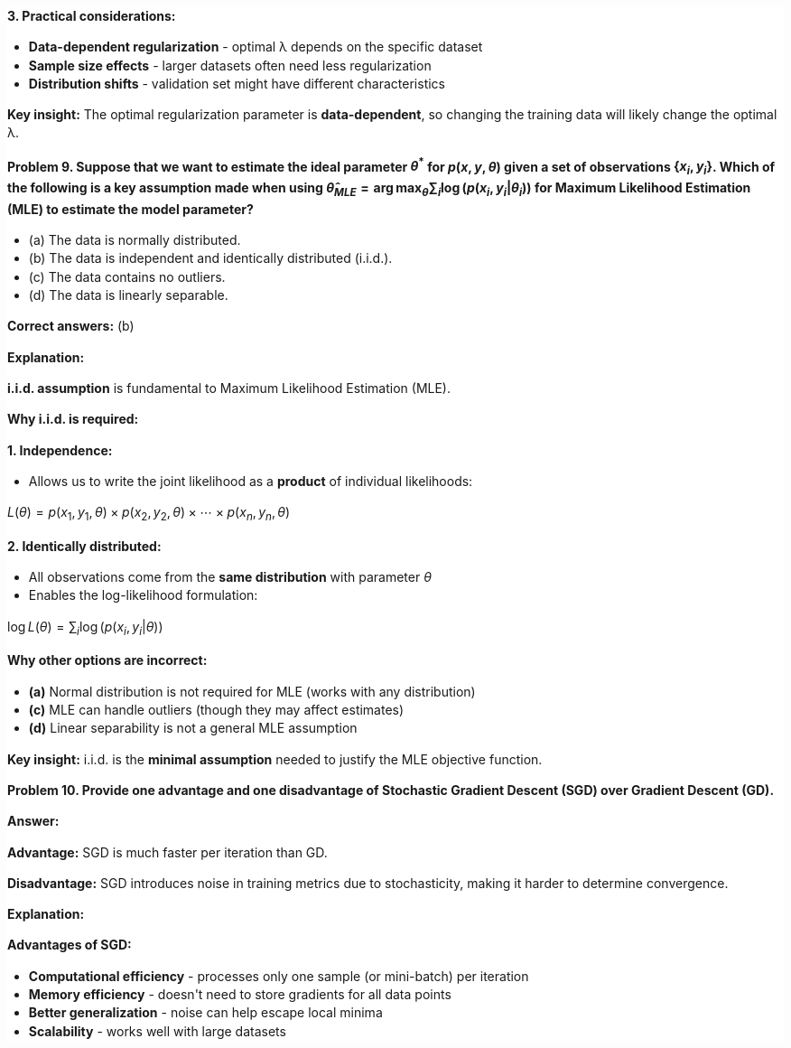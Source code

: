 **3. Practical considerations:**
- **Data-dependent regularization** - optimal λ depends on the specific dataset
- **Sample size effects** - larger datasets often need less regularization
- **Distribution shifts** - validation set might have different characteristics

**Key insight:** The optimal regularization parameter is **data-dependent**, so changing the training data will likely change the optimal λ.

**Problem 9. Suppose that we want to estimate the ideal parameter $\theta^*$ for $p(x, y, \theta)$ given a set of observations $\{x_i, y_i\}$. Which of the following is a key assumption made when using $\hat{\theta}_{MLE} = \arg \max_{\theta} \sum_i \log(p(x_i, y_i|\theta_i))$ for Maximum Likelihood Estimation (MLE) to estimate the model parameter?**
*   (a) The data is normally distributed.
*   (b) The data is independent and identically distributed (i.i.d.).
*   (c) The data contains no outliers.
*   (d) The data is linearly separable.

**Correct answers:** (b)

**Explanation:**

**i.i.d. assumption** is fundamental to Maximum Likelihood Estimation (MLE).

**Why i.i.d. is required:**

**1. Independence:**
- Allows us to write the joint likelihood as a **product** of individual likelihoods:

$L(\theta) = p(x_1, y_1, \theta) \times p(x_2, y_2, \theta) \times \cdots \times p(x_n, y_n, \theta)$

**2. Identically distributed:**
- All observations come from the **same distribution** with parameter $\theta$
- Enables the log-likelihood formulation:

$\log L(\theta) = \sum_i \log(p(x_i, y_i|\theta))$

**Why other options are incorrect:**
- **(a)** Normal distribution is not required for MLE (works with any distribution)
- **(c)** MLE can handle outliers (though they may affect estimates)
- **(d)** Linear separability is not a general MLE assumption

**Key insight:** i.i.d. is the **minimal assumption** needed to justify the MLE objective function.

**Problem 10. Provide one advantage and one disadvantage of Stochastic Gradient Descent (SGD) over Gradient Descent (GD).**

**Answer:**

**Advantage:** SGD is much faster per iteration than GD.

**Disadvantage:** SGD introduces noise in training metrics due to stochasticity, making it harder to determine convergence.

**Explanation:**

**Advantages of SGD:**
- **Computational efficiency** - processes only one sample (or mini-batch) per iteration
- **Memory efficiency** - doesn't need to store gradients for all data points
- **Better generalization** - noise can help escape local minima
- **Scalability** - works well with large datasets
